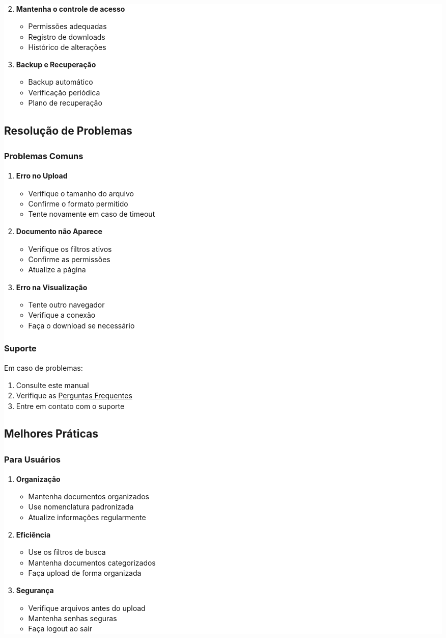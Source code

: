 2. **Mantenha o controle de acesso**
   - Permissões adequadas
   - Registro de downloads
   - Histórico de alterações

3. **Backup e Recuperação**
   - Backup automático
   - Verificação periódica
   - Plano de recuperação

## Resolução de Problemas

### Problemas Comuns

1. **Erro no Upload**
   - Verifique o tamanho do arquivo
   - Confirme o formato permitido
   - Tente novamente em caso de timeout

2. **Documento não Aparece**
   - Verifique os filtros ativos
   - Confirme as permissões
   - Atualize a página

3. **Erro na Visualização**
   - Tente outro navegador
   - Verifique a conexão
   - Faça o download se necessário

### Suporte

Em caso de problemas:

1. Consulte este manual
2. Verifique as [Perguntas Frequentes](faq.md)
3. Entre em contato com o suporte

## Melhores Práticas

### Para Usuários

1. **Organização**
   - Mantenha documentos organizados
   - Use nomenclatura padronizada
   - Atualize informações regularmente

2. **Eficiência**
   - Use os filtros de busca
   - Mantenha documentos categorizados
   - Faça upload de forma organizada

3. **Segurança**
   - Verifique arquivos antes do upload
   - Mantenha senhas seguras
   - Faça logout ao sair
